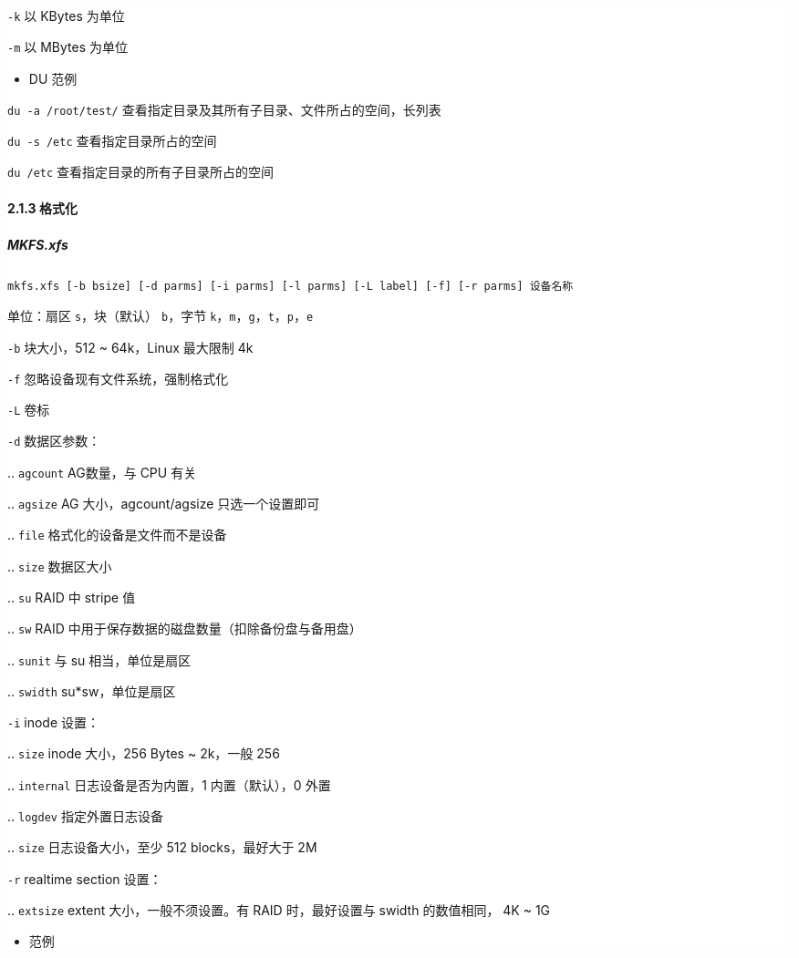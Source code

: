 `-k` 以 KBytes 为单位

`-m` 以 MBytes 为单位

* DU 范例

`du -a /root/test/`	 查看指定目录及其所有子目录、文件所占的空间，长列表

`du -s /etc`	查看指定目录所占的空间

`du /etc`		查看指定目录的所有子目录所占的空间








#### 2.1.3 格式化

##### MKFS.xfs

`mkfs.xfs [-b bsize] [-d parms] [-i parms] [-l parms] [-L label] [-f] [-r parms] 设备名称`

单位：扇区 `s`，块（默认） `b`，字节 `k`，`m`，`g`，`t`，`p`，`e`

`-b`		块大小，512 ~ 64k，Linux 最大限制 4k

`-f`		忽略设备现有文件系统，强制格式化

`-L`		卷标

`-d`		数据区参数：

.. `agcount`		AG数量，与 CPU 有关

.. `agsize`		AG 大小，agcount/agsize 只选一个设置即可

.. `file`		格式化的设备是文件而不是设备

.. `size`		数据区大小

.. `su`		RAID 中 stripe 值

.. `sw`		RAID 中用于保存数据的磁盘数量（扣除备份盘与备用盘）

.. `sunit`		与 su 相当，单位是扇区

.. `swidth`	su\*sw，单位是扇区

`-i`		inode 设置：

.. `size`		inode 大小，256 Bytes ~ 2k，一般 256

.. `internal`	日志设备是否为内置，1 内置（默认），0 外置

.. `logdev`	指定外置日志设备

.. `size`		日志设备大小，至少 512 blocks，最好大于 2M

`-r`		realtime section 设置：

.. `extsize`	extent 大小，一般不须设置。有 RAID 时，最好设置与 swidth 的数值相同， 4K ~ 1G

* 范例
